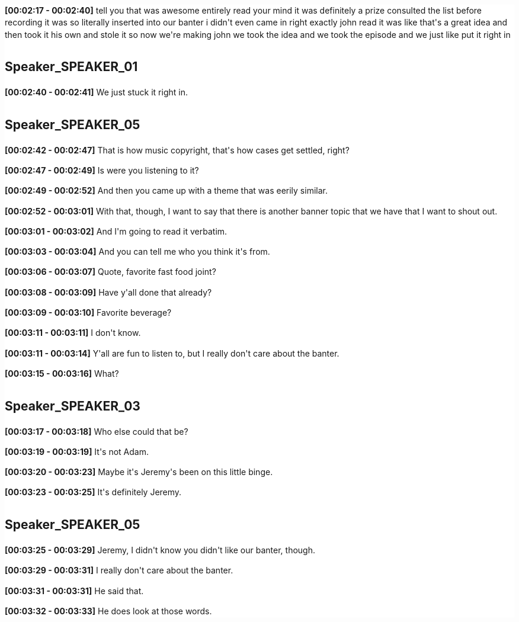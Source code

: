 **[00:02:17 - 00:02:40]** tell you that was awesome entirely read your mind it was definitely a prize consulted the list before recording it was so literally inserted into our banter i didn't even came in right exactly john read it was like that's a great idea and then took it his own and stole it so now we're making john we took the idea and we took the episode and we just like put it right in


## Speaker_SPEAKER_01

**[00:02:40 - 00:02:41]** We just stuck it right in.


## Speaker_SPEAKER_05

**[00:02:42 - 00:02:47]** That is how music copyright, that's how cases get settled, right?

**[00:02:47 - 00:02:49]** Is were you listening to it?

**[00:02:49 - 00:02:52]** And then you came up with a theme that was eerily similar.

**[00:02:52 - 00:03:01]** With that, though, I want to say that there is another banner topic that we have that I want to shout out.

**[00:03:01 - 00:03:02]** And I'm going to read it verbatim.

**[00:03:03 - 00:03:04]** And you can tell me who you think it's from.

**[00:03:06 - 00:03:07]** Quote, favorite fast food joint?

**[00:03:08 - 00:03:09]** Have y'all done that already?

**[00:03:09 - 00:03:10]** Favorite beverage?

**[00:03:11 - 00:03:11]** I don't know.

**[00:03:11 - 00:03:14]** Y'all are fun to listen to, but I really don't care about the banter.

**[00:03:15 - 00:03:16]** What?


## Speaker_SPEAKER_03

**[00:03:17 - 00:03:18]** Who else could that be?

**[00:03:19 - 00:03:19]** It's not Adam.

**[00:03:20 - 00:03:23]** Maybe it's Jeremy's been on this little binge.

**[00:03:23 - 00:03:25]** It's definitely Jeremy.


## Speaker_SPEAKER_05

**[00:03:25 - 00:03:29]** Jeremy, I didn't know you didn't like our banter, though.

**[00:03:29 - 00:03:31]** I really don't care about the banter.

**[00:03:31 - 00:03:31]** He said that.

**[00:03:32 - 00:03:33]** He does look at those words.
